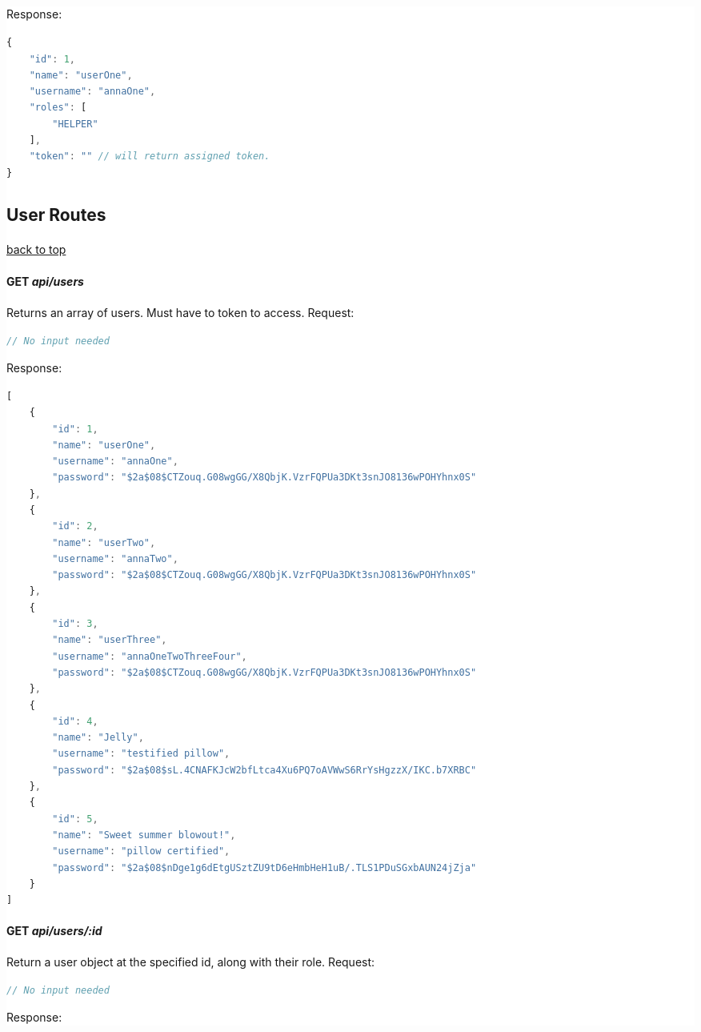 ```javascript
```
Response:
```javascript
{
    "id": 1,
    "name": "userOne",
    "username": "annaOne",
    "roles": [
        "HELPER"
    ],
    "token": "" // will return assigned token.
}
```
## **User Routes**
[back to top](#api-user-guide)
#### GET *api/users*
Returns an array of users. Must have to token to access.
Request:
```javascript
// No input needed
```
Response:
```javascript
[
    {
        "id": 1,
        "name": "userOne",
        "username": "annaOne",
        "password": "$2a$08$CTZouq.G08wgGG/X8QbjK.VzrFQPUa3DKt3snJO8136wPOHYhnx0S"
    },
    {
        "id": 2,
        "name": "userTwo",
        "username": "annaTwo",
        "password": "$2a$08$CTZouq.G08wgGG/X8QbjK.VzrFQPUa3DKt3snJO8136wPOHYhnx0S"
    },
    {
        "id": 3,
        "name": "userThree",
        "username": "annaOneTwoThreeFour",
        "password": "$2a$08$CTZouq.G08wgGG/X8QbjK.VzrFQPUa3DKt3snJO8136wPOHYhnx0S"
    },
    {
        "id": 4,
        "name": "Jelly",
        "username": "testified pillow",
        "password": "$2a$08$sL.4CNAFKJcW2bfLtca4Xu6PQ7oAVWwS6RrYsHgzzX/IKC.b7XRBC"
    },
    {
        "id": 5,
        "name": "Sweet summer blowout!",
        "username": "pillow certified",
        "password": "$2a$08$nDge1g6dEtgUSztZU9tD6eHmbHeH1uB/.TLS1PDuSGxbAUN24jZja"
    }
]
```
#### GET *api/users/:id*
Return a user object at the specified id, along with their role.
Request:
```javascript
// No input needed
```
Response: